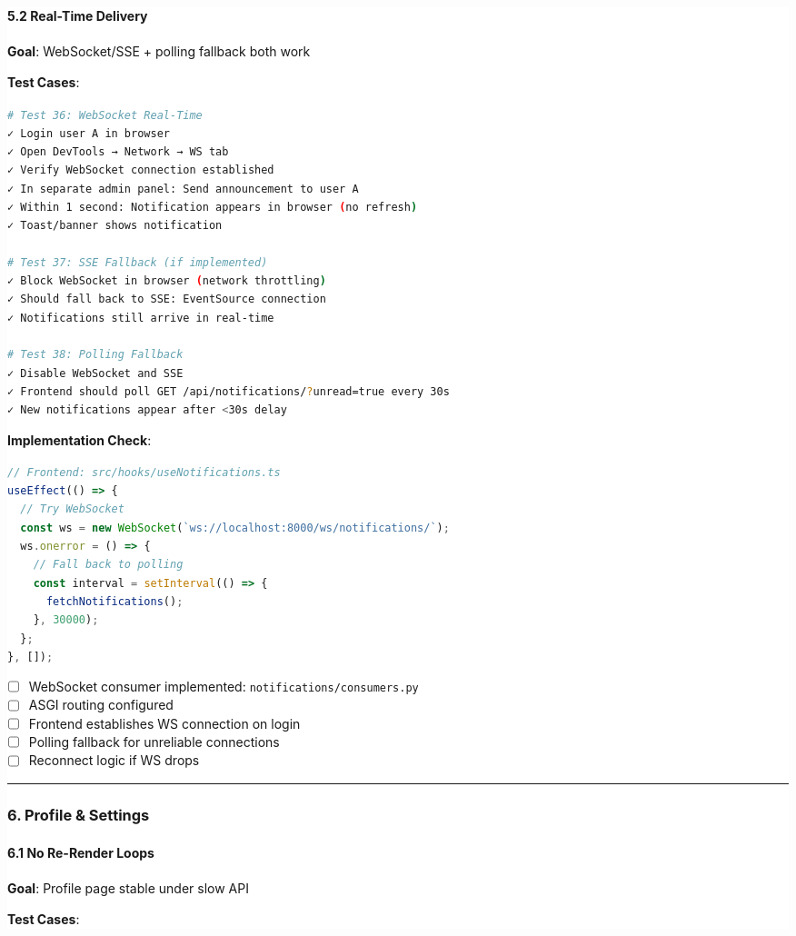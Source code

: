 #### 5.2 Real-Time Delivery
**Goal**: WebSocket/SSE + polling fallback both work

**Test Cases**:

```bash
# Test 36: WebSocket Real-Time
✓ Login user A in browser
✓ Open DevTools → Network → WS tab
✓ Verify WebSocket connection established
✓ In separate admin panel: Send announcement to user A
✓ Within 1 second: Notification appears in browser (no refresh)
✓ Toast/banner shows notification

# Test 37: SSE Fallback (if implemented)
✓ Block WebSocket in browser (network throttling)
✓ Should fall back to SSE: EventSource connection
✓ Notifications still arrive in real-time

# Test 38: Polling Fallback
✓ Disable WebSocket and SSE
✓ Frontend should poll GET /api/notifications/?unread=true every 30s
✓ New notifications appear after <30s delay
```

**Implementation Check**:
```typescript
// Frontend: src/hooks/useNotifications.ts
useEffect(() => {
  // Try WebSocket
  const ws = new WebSocket(`ws://localhost:8000/ws/notifications/`);
  ws.onerror = () => {
    // Fall back to polling
    const interval = setInterval(() => {
      fetchNotifications();
    }, 30000);
  };
}, []);
```

- [ ] WebSocket consumer implemented: `notifications/consumers.py`
- [ ] ASGI routing configured
- [ ] Frontend establishes WS connection on login
- [ ] Polling fallback for unreliable connections
- [ ] Reconnect logic if WS drops

---

### 6. Profile & Settings

#### 6.1 No Re-Render Loops
**Goal**: Profile page stable under slow API

**Test Cases**:
